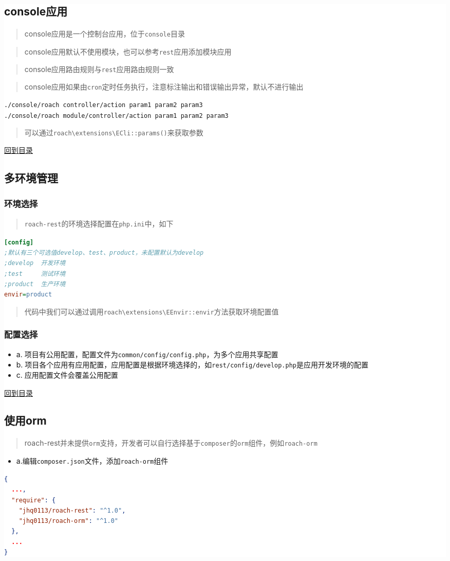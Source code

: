 ## console应用

> console应用是一个控制台应用，位于`console`目录

> console应用默认不使用模块，也可以参考`rest`应用添加模块应用

> console应用路由规则与`rest`应用路由规则一致

> console应用如果由`cron`定时任务执行，注意标注输出和错误输出异常，默认不进行输出

```bash
./console/roach controller/action param1 param2 param3
./console/roach module/controller/action param1 param2 param3
```

> 可以通过`roach\extensions\ECli::params()`来获取参数

[回到目录](#目录)

## 多环境管理

### 环境选择
> `roach-rest`的环境选择配置在`php.ini`中，如下

```ini
[config]
;默认有三个可选值develop、test、product，未配置默认为develop
;develop  开发环境
;test     测试环境
;product  生产环境
envir=product
```

> 代码中我们可以通过调用`roach\extensions\EEnvir::envir`方法获取环境配置值

### 配置选择

* a. 项目有公用配置，配置文件为`common/config/config.php`，为多个应用共享配置
* b. 项目各个应用有应用配置，应用配置是根据环境选择的，如`rest/config/develop.php`是应用开发环境的配置
* c. 应用配置文件会覆盖公用配置

[回到目录](#目录)

## 使用orm

> roach-rest并未提供`orm`支持，开发者可以自行选择基于`composer`的`orm`组件，例如`roach-orm`

* a.编辑`composer.json`文件，添加`roach-orm`组件

```json
{
  ...,
  "require": {
    "jhq0113/roach-rest": "^1.0",
    "jhq0113/roach-orm": "^1.0"
  },
  ...
}
```
